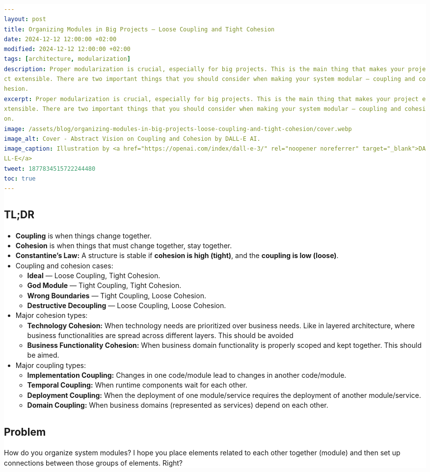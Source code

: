 ```yaml
---
layout: post
title: Organizing Modules in Big Projects — Loose Coupling and Tight Cohesion
date: 2024-12-12 12:00:00 +02:00
modified: 2024-12-12 12:00:00 +02:00
tags: [architecture, modularization]
description: Proper modularization is crucial, especially for big projects. This is the main thing that makes your project extensible. There are two important things that you should consider when making your system modular — coupling and cohesion.
excerpt: Proper modularization is crucial, especially for big projects. This is the main thing that makes your project extensible. There are two important things that you should consider when making your system modular — coupling and cohesion.
image: /assets/blog/organizing-modules-in-big-projects-loose-coupling-and-tight-cohesion/cover.webp
image_alt: Cover - Abstract Vision on Coupling and Cohesion by DALL-E AI.
image_caption: Illustration by <a href="https://openai.com/index/dall-e-3/" rel="noopener noreferrer" target="_blank">DALL-E</a>
tweet: 1877834515722244480
toc: true
---
```


## TL;DR

- **Coupling** is when things change together.
- **Cohesion** is when things that must change together, stay together.
- **Constantine’s Law:** A structure is stable if **cohesion is high (tight)**, and the **coupling is low (loose)**.
- Coupling and cohesion cases:
  - **Ideal** — Loose Coupling, Tight Cohesion.
  - **God Module** — Tight Coupling, Tight Cohesion.
  - **Wrong Boundaries** — Tight Coupling, Loose Cohesion.
  - **Destructive Decoupling** — Loose Coupling, Loose Cohesion.
- Major cohesion types:
  - **Technology Cohesion:** When technology needs are prioritized over business needs. Like in layered architecture, where business functionalities are spread across different layers. This should be avoided
  - **Business Functionality Cohesion:** When business domain functionality is properly scoped and kept together. This should be aimed.
- Major coupling types:
  - **Implementation Coupling:** Changes in one code/module lead to changes in another code/module.
  - **Temporal Coupling:** When runtime components wait for each other.
  - **Deployment Coupling:** When the deployment of one module/service requires the deployment of another module/service.
  - **Domain Coupling:** When business domains (represented as services) depend on each other.

## Problem

How do you organize system modules? I hope you place elements related to each other together (module) and then set up connections between those groups of elements. Right?
